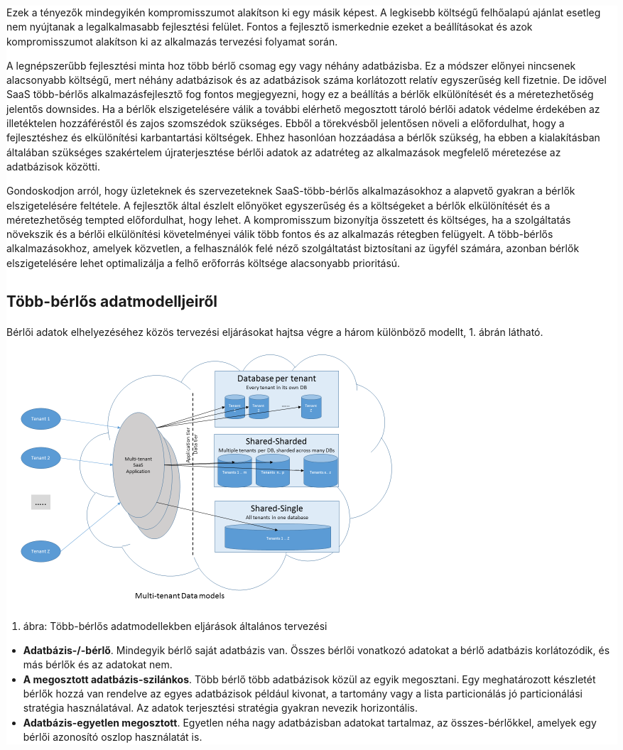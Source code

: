 Ezek a tényezők mindegyikén kompromisszumot alakítson ki egy másik képest. A legkisebb költségű felhőalapú ajánlat esetleg nem nyújtanak a legalkalmasabb fejlesztési felület. Fontos a fejlesztő ismerkednie ezeket a beállításokat és azok kompromisszumot alakítson ki az alkalmazás tervezési folyamat során.

A legnépszerűbb fejlesztési minta hoz több bérlő csomag egy vagy néhány adatbázisba. Ez a módszer előnyei nincsenek alacsonyabb költségű, mert néhány adatbázisok és az adatbázisok száma korlátozott relatív egyszerűség kell fizetnie. De idővel SaaS több-bérlős alkalmazásfejlesztő fog fontos megjegyezni, hogy ez a beállítás a bérlők elkülönítését és a méretezhetőség jelentős downsides. Ha a bérlők elszigetelésére válik a további elérhető megosztott tároló bérlői adatok védelme érdekében az illetéktelen hozzáféréstől és zajos szomszédok szükséges. Ebből a törekvésből jelentősen növeli a előfordulhat, hogy a fejlesztéshez és elkülönítési karbantartási költségek. Ehhez hasonlóan hozzáadása a bérlők szükség, ha ebben a kialakításban általában szükséges szakértelem újraterjesztése bérlői adatok az adatréteg az alkalmazások megfelelő méretezése az adatbázisok közötti.  

Gondoskodjon arról, hogy üzleteknek és szervezeteknek SaaS-több-bérlős alkalmazásokhoz a alapvető gyakran a bérlők elszigetelésére feltétele. A fejlesztők által észlelt előnyöket egyszerűség és a költségeket a bérlők elkülönítését és a méretezhetőség tempted előfordulhat, hogy lehet. A kompromisszum bizonyítja összetett és költséges, ha a szolgáltatás növekszik és a bérlői elkülönítési követelményei válik több fontos és az alkalmazás rétegben felügyelt. A több-bérlős alkalmazásokhoz, amelyek közvetlen, a felhasználók felé néző szolgáltatást biztosítani az ügyfél számára, azonban bérlők elszigetelésére lehet optimalizálja a felhő erőforrás költsége alacsonyabb prioritású.

## <a name="multi-tenant-data-models"></a>Több-bérlős adatmodelljeiről
Bérlői adatok elhelyezéséhez közös tervezési eljárásokat hajtsa végre a három különböző modellt, 1. ábrán látható.

![több-bérlős alkalmazás-adatmodellek](./media/sql-database-design-patterns-multi-tenancy-saas-applications/sql-database-multi-tenant-data-models.png)

1. ábra: Több-bérlős adatmodellekben eljárások általános tervezési

* **Adatbázis-/-bérlő**. Mindegyik bérlő saját adatbázis van. Összes bérlői vonatkozó adatokat a bérlő adatbázis korlátozódik, és más bérlők és az adatokat nem.
* **A megosztott adatbázis-szilánkos**. Több bérlő több adatbázisok közül az egyik megosztani. Egy meghatározott készletét bérlők hozzá van rendelve az egyes adatbázisok például kivonat, a tartomány vagy a lista particionálás jó particionálási stratégia használatával. Az adatok terjesztési stratégia gyakran nevezik horizontális.
* **Adatbázis-egyetlen megosztott**. Egyetlen néha nagy adatbázisban adatokat tartalmaz, az összes-bérlőkkel, amelyek egy bérlői azonosító oszlop használatát is.
